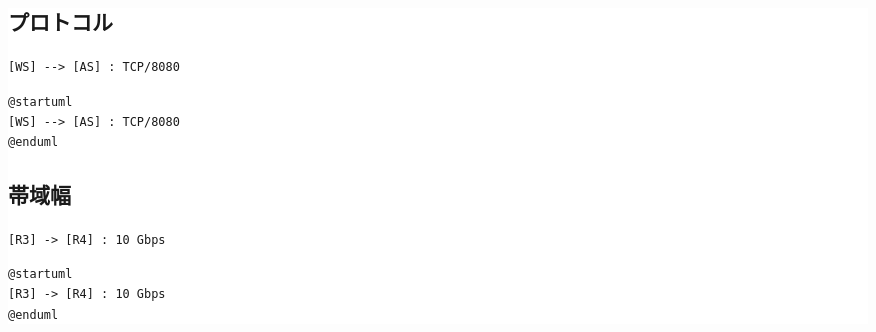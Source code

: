 ## プロトコル

```
[WS] --> [AS] : TCP/8080
```

```pumld
@startuml
[WS] --> [AS] : TCP/8080
@enduml
```

## 帯域幅

```
[R3] -> [R4] : 10 Gbps
```

```pumld
@startuml
[R3] -> [R4] : 10 Gbps
@enduml
```
